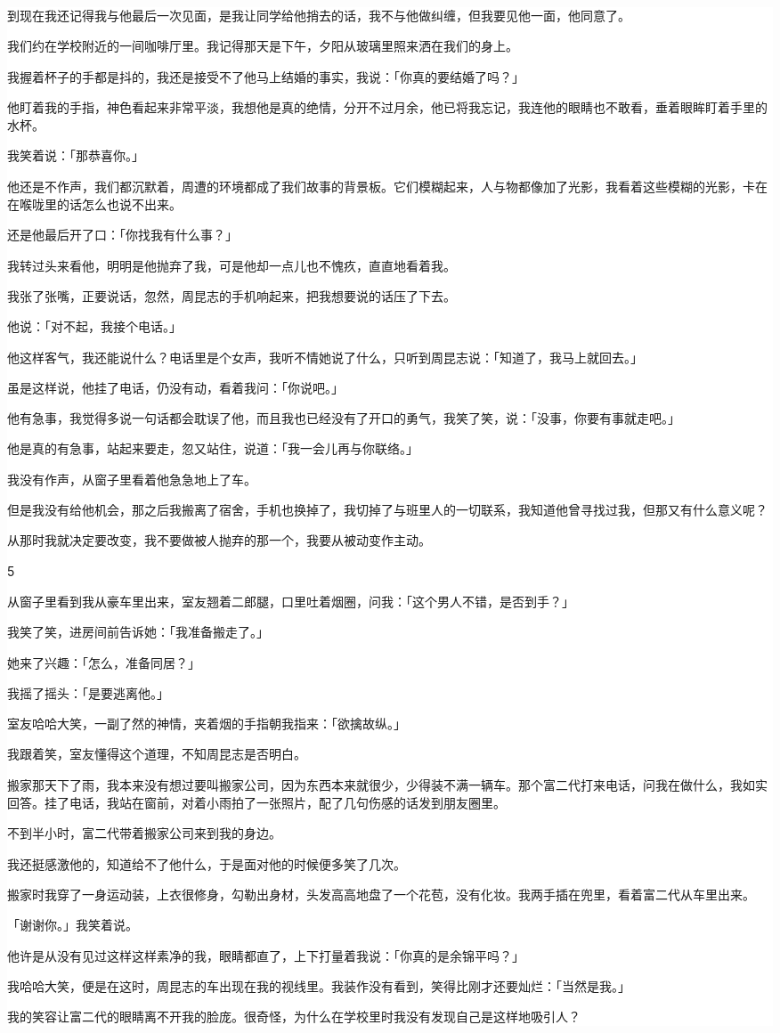 到现在我还记得我与他最后一次见面，是我让同学给他捎去的话，我不与他做纠缠，但我要见他一面，他同意了。

我们约在学校附近的一间咖啡厅里。我记得那天是下午，夕阳从玻璃里照来洒在我们的身上。

我握着杯子的手都是抖的，我还是接受不了他马上结婚的事实，我说：「你真的要结婚了吗？」

他盯着我的手指，神色看起来非常平淡，我想他是真的绝情，分开不过月余，他已将我忘记，我连他的眼睛也不敢看，垂着眼眸盯着手里的水杯。

我笑着说：「那恭喜你。」

他还是不作声，我们都沉默着，周遭的环境都成了我们故事的背景板。它们模糊起来，人与物都像加了光影，我看着这些模糊的光影，卡在在喉咙里的话怎么也说不出来。

还是他最后开了口：「你找我有什么事？」

我转过头来看他，明明是他抛弃了我，可是他却一点儿也不愧疚，直直地看着我。

我张了张嘴，正要说话，忽然，周昆志的手机响起来，把我想要说的话压了下去。

他说：「对不起，我接个电话。」

他这样客气，我还能说什么？电话里是个女声，我听不情她说了什么，只听到周昆志说：「知道了，我马上就回去。」

虽是这样说，他挂了电话，仍没有动，看着我问：「你说吧。」

他有急事，我觉得多说一句话都会耽误了他，而且我也已经没有了开口的勇气，我笑了笑，说：「没事，你要有事就走吧。」

他是真的有急事，站起来要走，忽又站住，说道：「我一会儿再与你联络。」

我没有作声，从窗子里看着他急急地上了车。

但是我没有给他机会，那之后我搬离了宿舍，手机也换掉了，我切掉了与班里人的一切联系，我知道他曾寻找过我，但那又有什么意义呢？

从那时我就决定要改变，我不要做被人抛弃的那一个，我要从被动变作主动。

5

从窗子里看到我从豪车里出来，室友翘着二郎腿，口里吐着烟圈，问我：「这个男人不错，是否到手？」

我笑了笑，进房间前告诉她：「我准备搬走了。」

她来了兴趣：「怎么，准备同居？」

我摇了摇头：「是要逃离他。」

室友哈哈大笑，一副了然的神情，夹着烟的手指朝我指来：「欲擒故纵。」

我跟着笑，室友懂得这个道理，不知周昆志是否明白。

搬家那天下了雨，我本来没有想过要叫搬家公司，因为东西本来就很少，少得装不满一辆车。那个富二代打来电话，问我在做什么，我如实回答。挂了电话，我站在窗前，对着小雨拍了一张照片，配了几句伤感的话发到朋友圈里。

不到半小时，富二代带着搬家公司来到我的身边。

我还挺感激他的，知道给不了他什么，于是面对他的时候便多笑了几次。

搬家时我穿了一身运动装，上衣很修身，勾勒出身材，头发高高地盘了一个花苞，没有化妆。我两手插在兜里，看着富二代从车里出来。

「谢谢你。」我笑着说。

他许是从没有见过这样这样素净的我，眼睛都直了，上下打量着我说：「你真的是余锦平吗？」

我哈哈大笑，便是在这时，周昆志的车出现在我的视线里。我装作没有看到，笑得比刚才还要灿烂：「当然是我。」

我的笑容让富二代的眼睛离不开我的脸庞。很奇怪，为什么在学校里时我没有发现自己是这样地吸引人？
